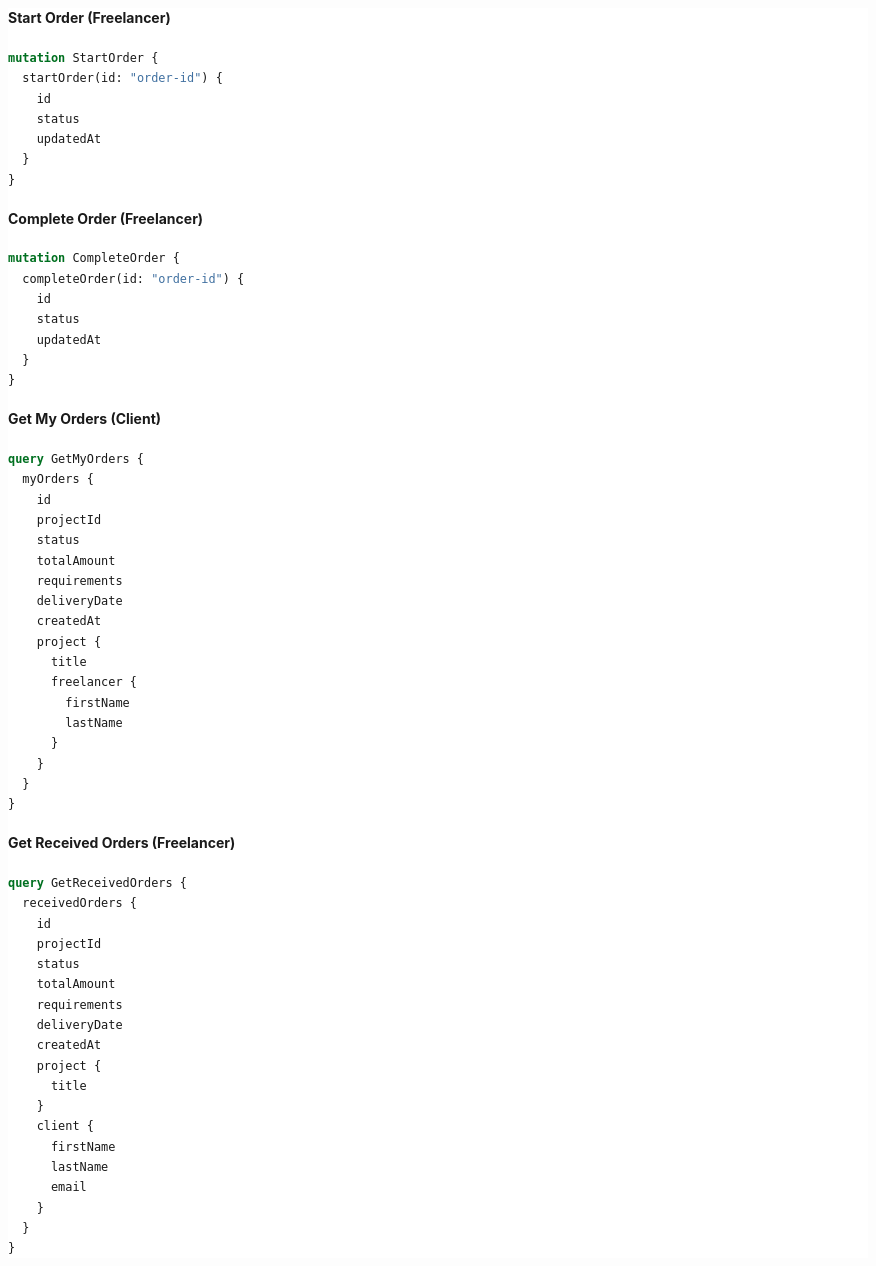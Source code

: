 #### Start Order (Freelancer)
```graphql
mutation StartOrder {
  startOrder(id: "order-id") {
    id
    status
    updatedAt
  }
}
```

#### Complete Order (Freelancer)
```graphql
mutation CompleteOrder {
  completeOrder(id: "order-id") {
    id
    status
    updatedAt
  }
}
```

#### Get My Orders (Client)
```graphql
query GetMyOrders {
  myOrders {
    id
    projectId
    status
    totalAmount
    requirements
    deliveryDate
    createdAt
    project {
      title
      freelancer {
        firstName
        lastName
      }
    }
  }
}
```

#### Get Received Orders (Freelancer)
```graphql
query GetReceivedOrders {
  receivedOrders {
    id
    projectId
    status
    totalAmount
    requirements
    deliveryDate
    createdAt
    project {
      title
    }
    client {
      firstName
      lastName
      email
    }
  }
}
```